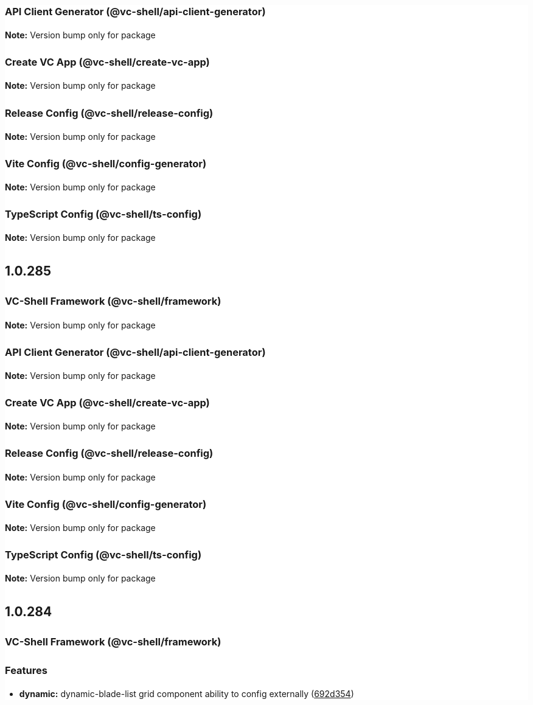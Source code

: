 ### API Client Generator (@vc-shell/api-client-generator)

**Note:** Version bump only for package

### Create VC App (@vc-shell/create-vc-app)

**Note:** Version bump only for package

### Release Config (@vc-shell/release-config)

**Note:** Version bump only for package

### Vite Config (@vc-shell/config-generator)

**Note:** Version bump only for package

### TypeScript Config (@vc-shell/ts-config)

**Note:** Version bump only for package

## 1.0.285

### VC-Shell Framework (@vc-shell/framework)

**Note:** Version bump only for package

### API Client Generator (@vc-shell/api-client-generator)

**Note:** Version bump only for package

### Create VC App (@vc-shell/create-vc-app)

**Note:** Version bump only for package

### Release Config (@vc-shell/release-config)

**Note:** Version bump only for package

### Vite Config (@vc-shell/config-generator)

**Note:** Version bump only for package

### TypeScript Config (@vc-shell/ts-config)

**Note:** Version bump only for package

## 1.0.284

### VC-Shell Framework (@vc-shell/framework)

### Features
- **dynamic:** dynamic-blade-list grid component ability to config externally ([692d354](https://github.com/VirtoCommerce/vc-shell/commit/692d354302452be5b90454377144c0ca0bb515fd))
